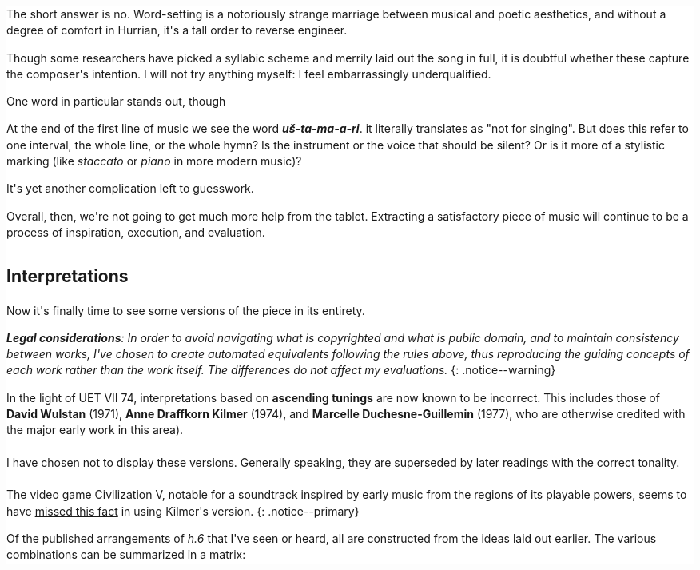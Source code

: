 The short answer is no. Word-setting is a notoriously strange marriage between musical and poetic aesthetics, and without a degree of comfort in Hurrian, it's a tall order to reverse engineer.

Though some researchers have picked a syllabic scheme and merrily laid out the song in full, it is doubtful whether these capture the composer's intention. I will not try anything myself: I feel embarrassingly underqualified.

One word in particular stands out, though

At the end of the first line of music we see the word ***uš-ta-ma-a-ri***. it literally translates as "not for singing". But does this refer to one interval, the whole line, or the whole hymn? Is the instrument or the voice that should be silent? Or is it more of a stylistic marking (like *staccato* or *piano* in more modern music)?

It's yet another complication left to guesswork.

Overall, then, we're not going to get much more help from the tablet. Extracting a satisfactory piece of music will continue to be a process of inspiration, execution, and evaluation.

## Interpretations

Now it's finally time to see some versions of the piece in its entirety.

***Legal considerations**: In order to avoid navigating what is copyrighted and what is public domain, and to maintain consistency between works, I've chosen to create automated equivalents following the rules above, thus reproducing the guiding concepts of each work rather than the work itself. The differences do not affect my evaluations.*
{: .notice--warning}

In the light of UET VII 74, interpretations based on **ascending tunings** are now known to be incorrect. This includes those of **David Wulstan** (1971), **Anne Draffkorn Kilmer** (1974), and **Marcelle Duchesne-Guillemin** (1977), who are otherwise credited with the major early work in this area).
<br /><br />
I have chosen not to display these versions. Generally speaking, they are superseded by later readings with the correct tonality.
<br /><br />
The video game [Civilization V](https://en.wikipedia.org/wiki/Civilization_V), notable for a soundtrack inspired by early music from the regions of its playable powers, seems to have [missed this fact](https://www.youtube.com/watch?v=3qoQBCB1CmM) in using Kilmer's version.
{: .notice--primary}

Of the published arrangements of *h.6* that I've seen or heard, all are constructed from the ideas laid out earlier. The various combinations can be summarized in a matrix:
